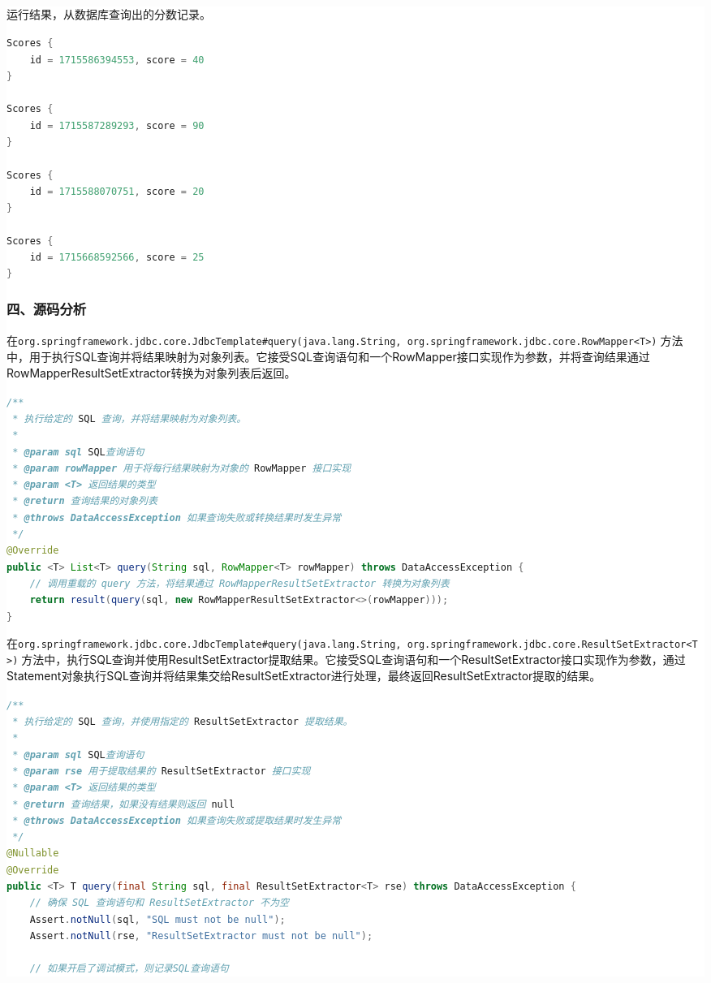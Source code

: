 运行结果，从数据库查询出的分数记录。

```java
Scores {
    id = 1715586394553, score = 40
}

Scores {
    id = 1715587289293, score = 90
}

Scores {
    id = 1715588070751, score = 20
}

Scores {
    id = 1715668592566, score = 25
}
```

### 四、源码分析

在`org.springframework.jdbc.core.JdbcTemplate#query(java.lang.String, org.springframework.jdbc.core.RowMapper<T>)`
方法中，用于执行SQL查询并将结果映射为对象列表。它接受SQL查询语句和一个RowMapper接口实现作为参数，并将查询结果通过RowMapperResultSetExtractor转换为对象列表后返回。

```java
/**
 * 执行给定的 SQL 查询，并将结果映射为对象列表。
 *
 * @param sql SQL查询语句
 * @param rowMapper 用于将每行结果映射为对象的 RowMapper 接口实现
 * @param <T> 返回结果的类型
 * @return 查询结果的对象列表
 * @throws DataAccessException 如果查询失败或转换结果时发生异常
 */
@Override
public <T> List<T> query(String sql, RowMapper<T> rowMapper) throws DataAccessException {
    // 调用重载的 query 方法，将结果通过 RowMapperResultSetExtractor 转换为对象列表
    return result(query(sql, new RowMapperResultSetExtractor<>(rowMapper)));
}
```

在`org.springframework.jdbc.core.JdbcTemplate#query(java.lang.String, org.springframework.jdbc.core.ResultSetExtractor<T>)`
方法中，执行SQL查询并使用ResultSetExtractor提取结果。它接受SQL查询语句和一个ResultSetExtractor接口实现作为参数，通过Statement对象执行SQL查询并将结果集交给ResultSetExtractor进行处理，最终返回ResultSetExtractor提取的结果。

```java
/**
 * 执行给定的 SQL 查询，并使用指定的 ResultSetExtractor 提取结果。
 *
 * @param sql SQL查询语句
 * @param rse 用于提取结果的 ResultSetExtractor 接口实现
 * @param <T> 返回结果的类型
 * @return 查询结果，如果没有结果则返回 null
 * @throws DataAccessException 如果查询失败或提取结果时发生异常	
 */
@Nullable
@Override
public <T> T query(final String sql, final ResultSetExtractor<T> rse) throws DataAccessException {
    // 确保 SQL 查询语句和 ResultSetExtractor 不为空
    Assert.notNull(sql, "SQL must not be null");
    Assert.notNull(rse, "ResultSetExtractor must not be null");

    // 如果开启了调试模式，则记录SQL查询语句
```